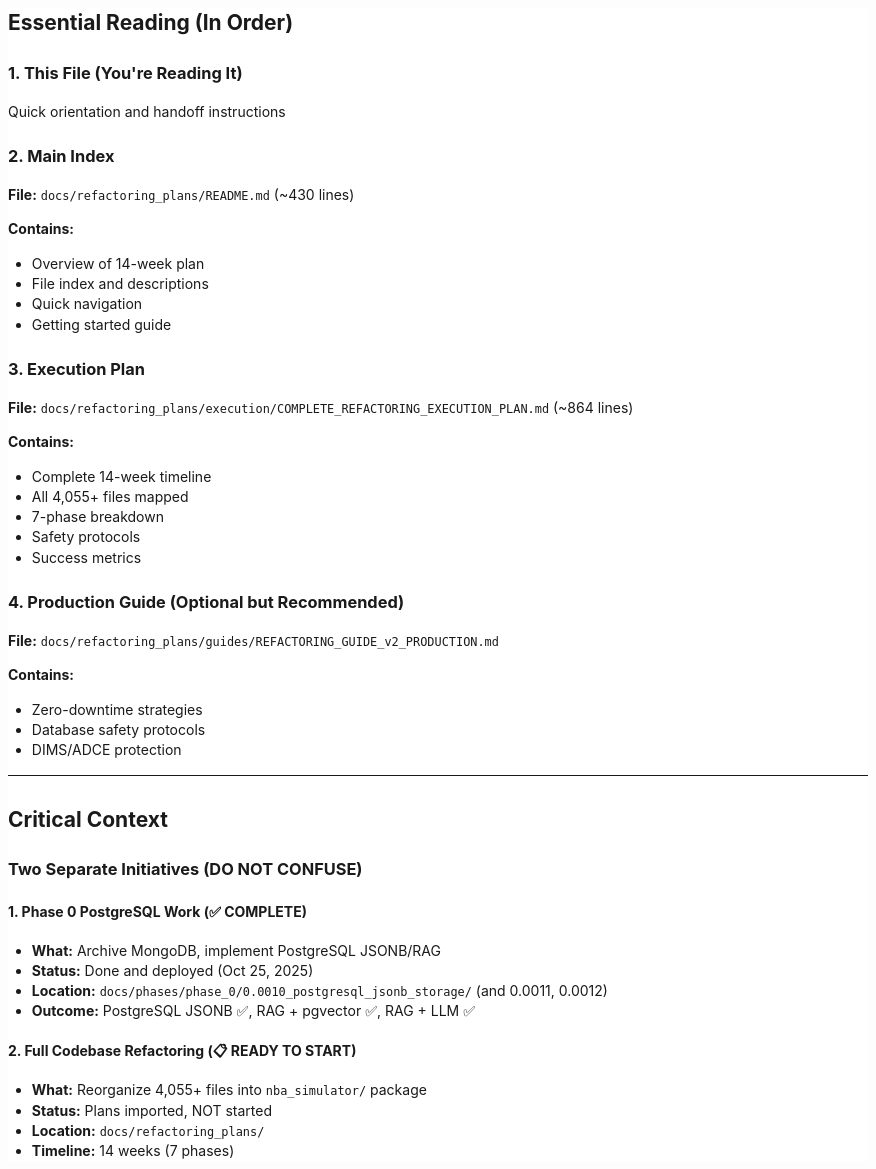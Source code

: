 ## Essential Reading (In Order)

### 1. This File (You're Reading It)
Quick orientation and handoff instructions

### 2. Main Index
**File:** `docs/refactoring_plans/README.md` (~430 lines)

**Contains:**
- Overview of 14-week plan
- File index and descriptions
- Quick navigation
- Getting started guide

### 3. Execution Plan
**File:** `docs/refactoring_plans/execution/COMPLETE_REFACTORING_EXECUTION_PLAN.md` (~864 lines)

**Contains:**
- Complete 14-week timeline
- All 4,055+ files mapped
- 7-phase breakdown
- Safety protocols
- Success metrics

### 4. Production Guide (Optional but Recommended)
**File:** `docs/refactoring_plans/guides/REFACTORING_GUIDE_v2_PRODUCTION.md`

**Contains:**
- Zero-downtime strategies
- Database safety protocols
- DIMS/ADCE protection

---

## Critical Context

### Two Separate Initiatives (DO NOT CONFUSE)

#### 1. Phase 0 PostgreSQL Work (✅ COMPLETE)
- **What:** Archive MongoDB, implement PostgreSQL JSONB/RAG
- **Status:** Done and deployed (Oct 25, 2025)
- **Location:** `docs/phases/phase_0/0.0010_postgresql_jsonb_storage/` (and 0.0011, 0.0012)
- **Outcome:** PostgreSQL JSONB ✅, RAG + pgvector ✅, RAG + LLM ✅

#### 2. Full Codebase Refactoring (📋 READY TO START)
- **What:** Reorganize 4,055+ files into `nba_simulator/` package
- **Status:** Plans imported, NOT started
- **Location:** `docs/refactoring_plans/`
- **Timeline:** 14 weeks (7 phases)
